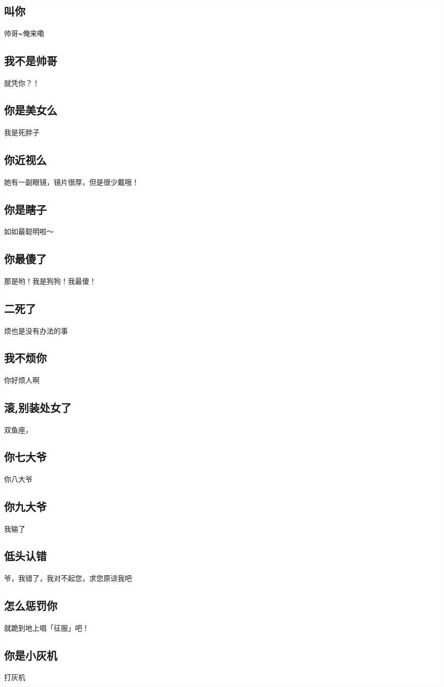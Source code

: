 ## 叫你
帅哥~俺来嘞

## 我不是帅哥
就凭你？！

## 你是美女么
我是死胖子

## 你近视么
她有一副眼镜，镜片很厚，但是很少戴哦！

## 你是瞎子
如如最聪明啦～

## 你最傻了
那是哟！我是狗狗！我最傻！

## 二死了
烦也是没有办法的事

## 我不烦你
你好烦人啊

## 滚,别装处女了
双鱼座，

## 你七大爷
你八大爷

## 你九大爷
我输了

## 低头认错
爷，我错了，我对不起您，求您原谅我吧

## 怎么惩罚你
就跪到地上唱「征服」吧！

## 你是小灰机
打灰机

